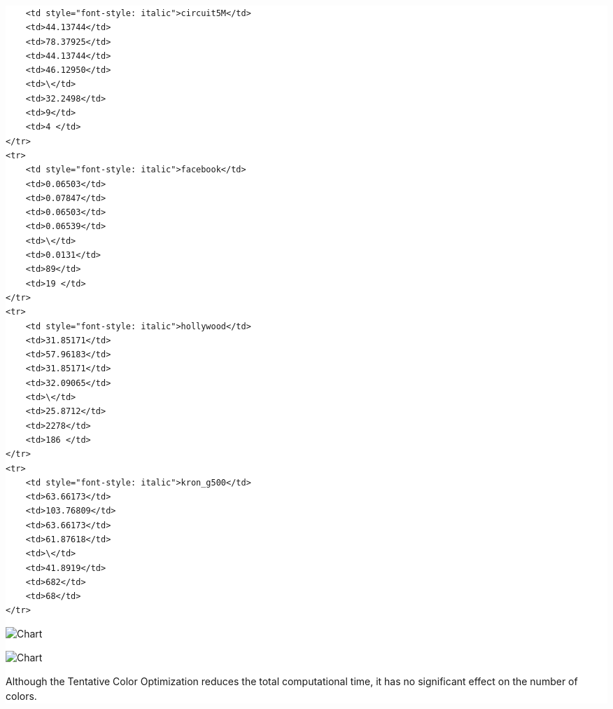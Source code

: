         <td style="font-style: italic">circuit5M</td>
        <td>44.13744</td>
        <td>78.37925</td>
        <td>44.13744</td>
        <td>46.12950</td>
        <td>\</td>
        <td>32.2498</td>
        <td>9</td>
        <td>4 </td>
    </tr>
    <tr>
        <td style="font-style: italic">facebook</td>
        <td>0.06503</td>
        <td>0.07847</td>
        <td>0.06503</td>
        <td>0.06539</td>
        <td>\</td>
        <td>0.0131</td>
        <td>89</td>
        <td>19 </td>
    </tr>
    <tr>
        <td style="font-style: italic">hollywood</td>
        <td>31.85171</td>
        <td>57.96183</td>
        <td>31.85171</td>
        <td>32.09065</td>
        <td>\</td>
        <td>25.8712</td>
        <td>2278</td>
        <td>186 </td>
    </tr>
    <tr>
        <td style="font-style: italic">kron_g500</td>
        <td>63.66173</td>
        <td>103.76809</td>
        <td>63.66173</td>
        <td>61.87618</td>
        <td>\</td>
        <td>41.8919</td>
        <td>682</td>
        <td>68</td>
    </tr>
</table>

![Chart](https://lh7-rt.googleusercontent.com/docsz/AD_4nXdK2BGd2cQhF65pZzA6rO-zsd3MoxNf-2OwCGXTh0S51iIg7o7_qs6LSueoXJzi-tv1_-FGpeUSb9cva2IpSO10v-jLDLQ5fD-AhJujHHYF45Mmk7R8gQAUEhBfpGfTxX9nMj_X8A?key=z3F8mAkkn6pnvRk-JbYRWtCU)

![Chart](https://lh7-rt.googleusercontent.com/docsz/AD_4nXftYUNfR8cKJ1u3yTmWDkoOMG90tc89kJIcasQXT1mv7R929TD6t-ilgXAUU-YWx2z_W2s4wUFeVkpNchyPyf9b_N-u9C62A43vNlnC-OuMu5XJKN4_g415d_ORmh6HWmVioX99pw?key=z3F8mAkkn6pnvRk-JbYRWtCU)

Although the Tentative Color Optimization reduces the total computational time, it has no significant effect on the number of colors.
